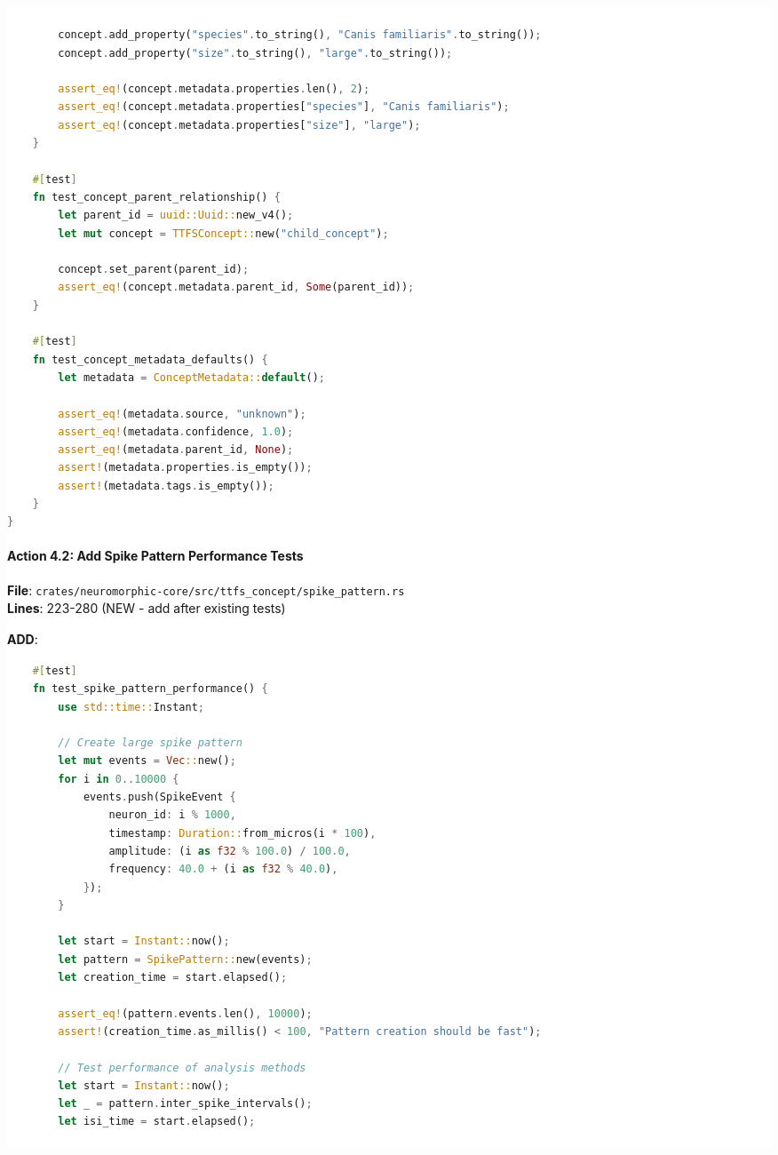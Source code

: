 ```rust
        
        concept.add_property("species".to_string(), "Canis familiaris".to_string());
        concept.add_property("size".to_string(), "large".to_string());
        
        assert_eq!(concept.metadata.properties.len(), 2);
        assert_eq!(concept.metadata.properties["species"], "Canis familiaris");
        assert_eq!(concept.metadata.properties["size"], "large");
    }
    
    #[test]
    fn test_concept_parent_relationship() {
        let parent_id = uuid::Uuid::new_v4();
        let mut concept = TTFSConcept::new("child_concept");
        
        concept.set_parent(parent_id);
        assert_eq!(concept.metadata.parent_id, Some(parent_id));
    }
    
    #[test]
    fn test_concept_metadata_defaults() {
        let metadata = ConceptMetadata::default();
        
        assert_eq!(metadata.source, "unknown");
        assert_eq!(metadata.confidence, 1.0);
        assert_eq!(metadata.parent_id, None);
        assert!(metadata.properties.is_empty());
        assert!(metadata.tags.is_empty());
    }
}
```

#### Action 4.2: Add Spike Pattern Performance Tests
**File**: `crates/neuromorphic-core/src/ttfs_concept/spike_pattern.rs`  
**Lines**: 223-280 (NEW - add after existing tests)

**ADD**:
```rust
    #[test]
    fn test_spike_pattern_performance() {
        use std::time::Instant;
        
        // Create large spike pattern
        let mut events = Vec::new();
        for i in 0..10000 {
            events.push(SpikeEvent {
                neuron_id: i % 1000,
                timestamp: Duration::from_micros(i * 100),
                amplitude: (i as f32 % 100.0) / 100.0,
                frequency: 40.0 + (i as f32 % 40.0),
            });
        }
        
        let start = Instant::now();
        let pattern = SpikePattern::new(events);
        let creation_time = start.elapsed();
        
        assert_eq!(pattern.events.len(), 10000);
        assert!(creation_time.as_millis() < 100, "Pattern creation should be fast");
        
        // Test performance of analysis methods
        let start = Instant::now();
        let _ = pattern.inter_spike_intervals();
        let isi_time = start.elapsed();
        
```